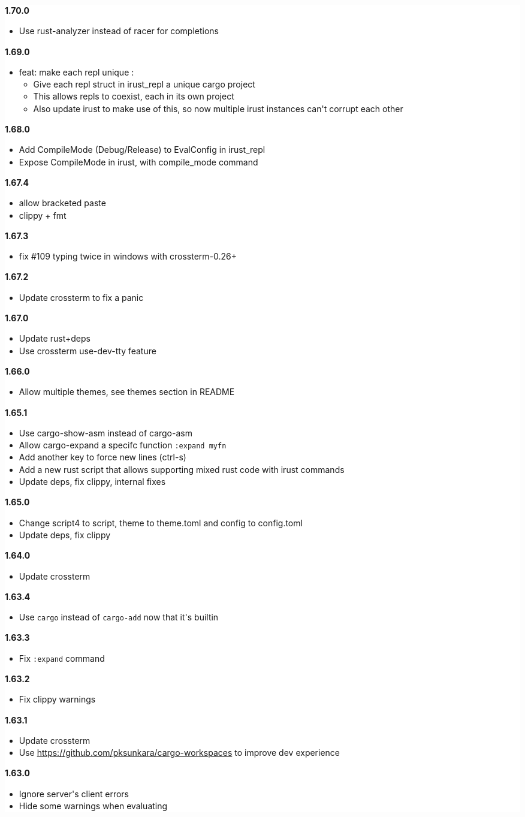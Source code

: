 **1.70.0**
- Use rust-analyzer instead of racer for completions

**1.69.0**
- feat: make each repl unique :
    - Give each repl struct in irust_repl a unique cargo project
    - This allows repls to coexist, each in its own project
    - Also update irust to make use of this, so now multiple irust instances can't corrupt each other

**1.68.0**
- Add CompileMode (Debug/Release) to EvalConfig in irust_repl
- Expose CompileMode in irust, with compile_mode command

**1.67.4**
- allow bracketed paste
- clippy + fmt

**1.67.3**
- fix #109 typing twice in windows with crossterm-0.26+

**1.67.2**
- Update crossterm to fix a panic

**1.67.0**
- Update rust+deps
- Use crossterm use-dev-tty feature

**1.66.0**
- Allow multiple themes, see themes section in README

**1.65.1**
- Use cargo-show-asm instead of cargo-asm
- Allow cargo-expand a specifc function `:expand myfn`
- Add another key to force new lines (ctrl-s)
- Add a new rust script that allows supporting mixed rust code with irust commands
- Update deps, fix clippy, internal fixes

**1.65.0**
- Change script4 to script, theme to theme.toml and config to config.toml
- Update deps, fix clippy

**1.64.0**
- Update crossterm

**1.63.4**
- Use `cargo` instead of `cargo-add` now that it's builtin

**1.63.3**
- Fix `:expand` command

**1.63.2**
- Fix clippy warnings

**1.63.1**
- Update crossterm
- Use https://github.com/pksunkara/cargo-workspaces to improve dev experience

**1.63.0**
- Ignore server's client errors
- Hide some warnings when evaluating
